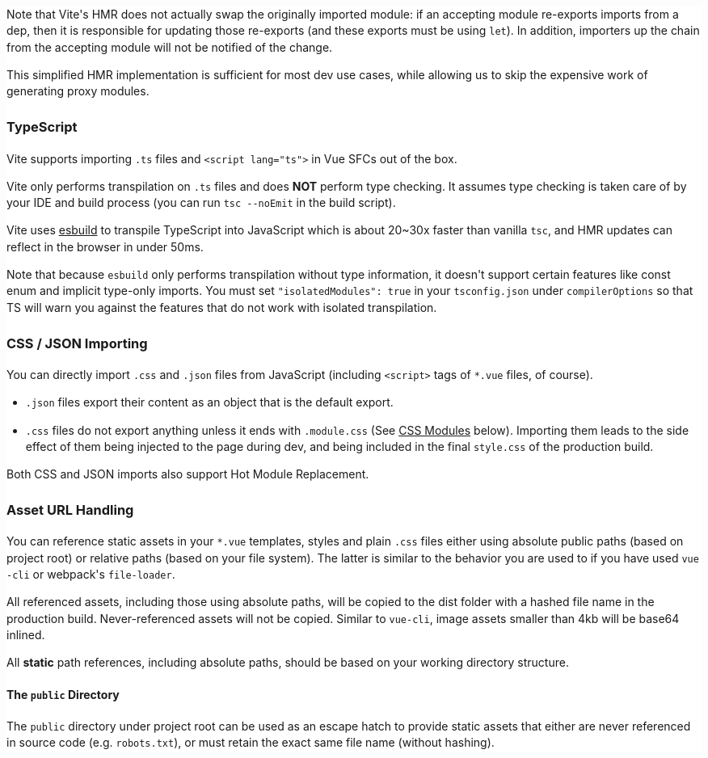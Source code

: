   Note that Vite's HMR does not actually swap the originally imported module: if an accepting module re-exports imports from a dep, then it is responsible for updating those re-exports (and these exports must be using `let`). In addition, importers up the chain from the accepting module will not be notified of the change.

  This simplified HMR implementation is sufficient for most dev use cases, while allowing us to skip the expensive work of generating proxy modules.

### TypeScript

Vite supports importing `.ts` files and `<script lang="ts">` in Vue SFCs out of the box.

Vite only performs transpilation on `.ts` files and does **NOT** perform type checking. It assumes type checking is taken care of by your IDE and build process (you can run `tsc --noEmit` in the build script).

Vite uses [esbuild](https://github.com/evanw/esbuild) to transpile TypeScript into JavaScript which is about 20~30x faster than vanilla `tsc`, and HMR updates can reflect in the browser in under 50ms.

Note that because `esbuild` only performs transpilation without type information, it doesn't support certain features like const enum and implicit type-only imports. You must set `"isolatedModules": true` in your `tsconfig.json` under `compilerOptions` so that TS will warn you against the features that do not work with isolated transpilation.

### CSS / JSON Importing

You can directly import `.css` and `.json` files from JavaScript (including `<script>` tags of `*.vue` files, of course).

- `.json` files export their content as an object that is the default export.

- `.css` files do not export anything unless it ends with `.module.css` (See [CSS Modules](#css-modules) below). Importing them leads to the side effect of them being injected to the page during dev, and being included in the final `style.css` of the production build.

Both CSS and JSON imports also support Hot Module Replacement.

### Asset URL Handling

You can reference static assets in your `*.vue` templates, styles and plain `.css` files either using absolute public paths (based on project root) or relative paths (based on your file system). The latter is similar to the behavior you are used to if you have used `vue-cli` or webpack's `file-loader`.

All referenced assets, including those using absolute paths, will be copied to the dist folder with a hashed file name in the production build. Never-referenced assets will not be copied. Similar to `vue-cli`, image assets smaller than 4kb will be base64 inlined.

All **static** path references, including absolute paths, should be based on your working directory structure.

#### The `public` Directory

The `public` directory under project root can be used as an escape hatch to provide static assets that either are never referenced in source code (e.g. `robots.txt`), or must retain the exact same file name (without hashing).
